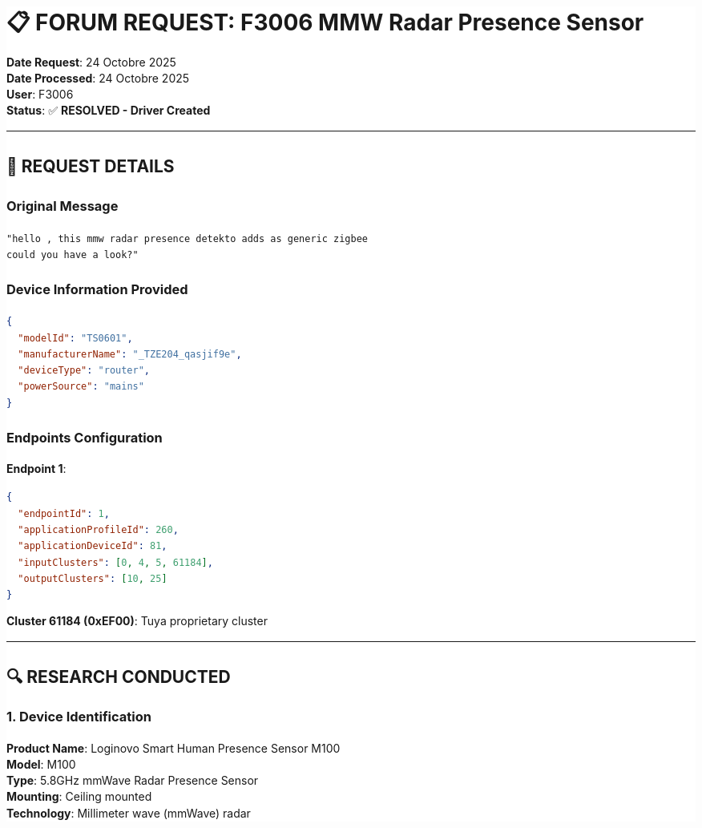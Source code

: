 # 📋 FORUM REQUEST: F3006 MMW Radar Presence Sensor

**Date Request**: 24 Octobre 2025  
**Date Processed**: 24 Octobre 2025  
**User**: F3006  
**Status**: ✅ **RESOLVED - Driver Created**

---

## 📝 REQUEST DETAILS

### Original Message

```
"hello , this mmw radar presence detekto adds as generic zigbee
could you have a look?"
```

### Device Information Provided

```json
{
  "modelId": "TS0601",
  "manufacturerName": "_TZE204_qasjif9e",
  "deviceType": "router",
  "powerSource": "mains"
}
```

### Endpoints Configuration

**Endpoint 1**:
```json
{
  "endpointId": 1,
  "applicationProfileId": 260,
  "applicationDeviceId": 81,
  "inputClusters": [0, 4, 5, 61184],
  "outputClusters": [10, 25]
}
```

**Cluster 61184 (0xEF00)**: Tuya proprietary cluster

---

## 🔍 RESEARCH CONDUCTED

### 1. Device Identification

**Product Name**: Loginovo Smart Human Presence Sensor M100  
**Model**: M100  
**Type**: 5.8GHz mmWave Radar Presence Sensor  
**Mounting**: Ceiling mounted  
**Technology**: Millimeter wave (mmWave) radar  
